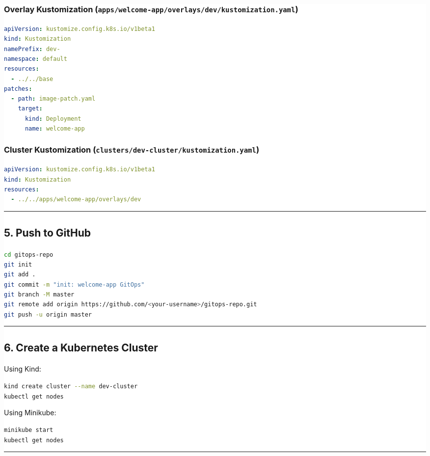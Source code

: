 ### Overlay Kustomization (`apps/welcome-app/overlays/dev/kustomization.yaml`)
```yaml
apiVersion: kustomize.config.k8s.io/v1beta1
kind: Kustomization
namePrefix: dev-
namespace: default
resources:
  - ../../base
patches:
  - path: image-patch.yaml
    target:
      kind: Deployment
      name: welcome-app
```

### Cluster Kustomization (`clusters/dev-cluster/kustomization.yaml`)
```yaml
apiVersion: kustomize.config.k8s.io/v1beta1
kind: Kustomization
resources:
  - ../../apps/welcome-app/overlays/dev
```

---

## 5. Push to GitHub

```bash
cd gitops-repo
git init
git add .
git commit -m "init: welcome-app GitOps"
git branch -M master
git remote add origin https://github.com/<your-username>/gitops-repo.git
git push -u origin master
```

---

## 6. Create a Kubernetes Cluster

Using Kind:

```bash
kind create cluster --name dev-cluster
kubectl get nodes
```

Using Minikube:

```bash
minikube start
kubectl get nodes
```

---